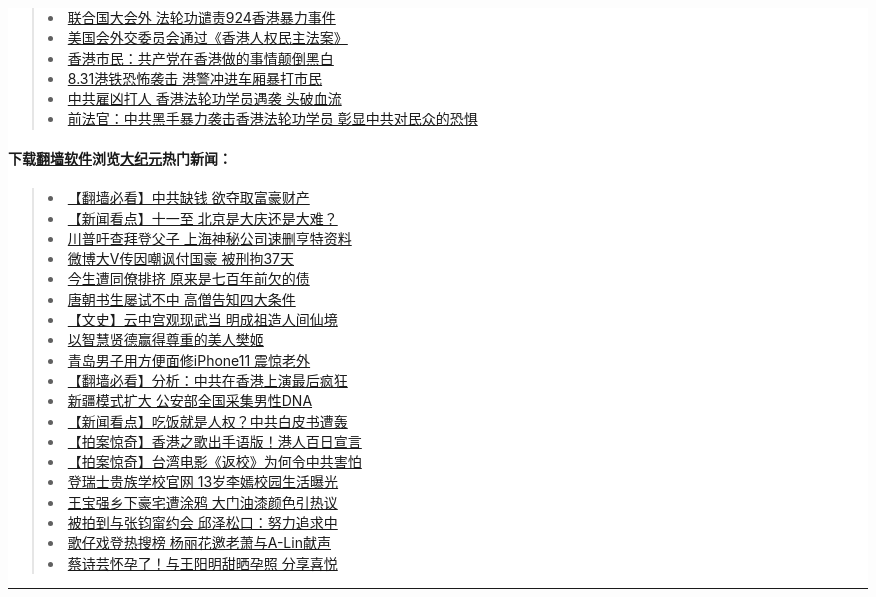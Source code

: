 > <li><a href="http://www.epochtimes.com/gb/19/9/25/n11546920.htm">联合国大会外 法轮功谴责924香港暴力事件</a></li>
> <li><a href="http://www.epochtimes.com/gb/19/9/25/n11546565.htm">美国会外交委员会通过《香港人权民主法案》</a></li>
> <li><a href="http://www.epochtimes.com/gb/19/8/31/n11491002.htm">香港市民：共产党在香港做的事情颠倒黑白</a></li>
> <li><a href="http://www.epochtimes.com/gb/19/8/31/n11490731.htm">8.31港铁恐怖袭击 港警冲进车厢暴打市民</a></li>
> <li><a href="https://github.com/asdfghy6/djy/blob/master/gb/19/9/24/n11543687.md">中共雇凶打人 香港法轮功学员遇袭 头破血流</a></li>
> <li><a href="https://github.com/asdfghy6/djy/blob/master/gb/19/9/27/n11549723.md">前法官：中共黑手暴力袭击香港法轮功学员    彰显中共对民众的恐惧</a></li>

#### 下载<a href="https://git.io/JesJV">翻墙软件</a>浏览<a href="http://www.epochtimes.com">大纪元</a>热门新闻：
> <li><a href="http://www.epochtimes.com/gb/19/9/25/n11546931.htm">【翻墙必看】中共缺钱 欲夺取富豪财产</a></li>
> <li><a href="http://www.epochtimes.com/gb/19/9/26/n11548856.htm">【新闻看点】十一至 北京是大庆还是大难？</a></li>
> <li><a href="http://www.epochtimes.com/gb/19/9/26/n11549060.htm">川普吁查拜登父子 上海神秘公司速删亨特资料</a></li>
> <li><a href="http://www.epochtimes.com/gb/19/9/26/n11548966.htm">微博大V传因嘲讽付国豪 被刑拘37天</a></li>
> <li><a href="http://www.epochtimes.com/gb/15/9/3/n4519621.htm">今生遭同僚排挤 原来是七百年前欠的债</a></li>
> <li><a href="http://www.epochtimes.com/gb/19/9/20/n11534314.htm">唐朝书生屡试不中 高僧告知四大条件</a></li>
> <li><a href="http://www.epochtimes.com/gb/16/7/1/n8056353.htm">【文史】云中宫观现武当 明成祖造人间仙境</a></li>
> <li><a href="http://www.epochtimes.com/gb/19/9/22/n11539138.htm">以智慧贤德赢得尊重的美人樊姬</a></li>
> <li><a href="http://www.epochtimes.com/gb/19/9/25/n11546708.htm">青岛男子用方便面修iPhone11 震惊老外</a></li>
> <li><a href="http://www.epochtimes.com/gb/19/9/25/n11545125.htm">【翻墙必看】分析：中共在香港上演最后疯狂</a></li>
> <li><a href="http://www.epochtimes.com/gb/19/9/25/n11546501.htm">新疆模式扩大 公安部全国采集男性DNA</a></li>
> <li><a href="http://www.epochtimes.com/gb/19/9/24/n11543678.htm">【新闻看点】吃饭就是人权？中共白皮书遭轰</a></li>
> <li><a href="http://www.epochtimes.com/gb/19/9/26/n11547040.htm">【拍案惊奇】香港之歌出手语版！港人百日宣言</a></li>
> <li><a href="http://www.epochtimes.com/gb/19/9/24/n11542455.htm">【拍案惊奇】台湾电影《返校》为何令中共害怕</a></li>
> <li><a href="http://www.epochtimes.com/gb/19/9/24/n11544222.htm">登瑞士贵族学校官网 13岁李嫣校园生活曝光</a></li>
> <li><a href="http://www.epochtimes.com/gb/19/9/24/n11544375.htm">王宝强乡下豪宅遭涂鸦 大门油漆颜色引热议</a></li>
> <li><a href="http://www.epochtimes.com/gb/19/9/25/n11545153.htm">被拍到与张钧甯约会 邱泽松口：努力追求中</a></li>
> <li><a href="http://www.epochtimes.com/gb/19/9/25/n11545320.htm">歌仔戏登热搜榜 杨丽花邀老萧与A-Lin献声</a></li>
> <li><a href="http://www.epochtimes.com/gb/19/9/26/n11547898.htm">蔡诗芸怀孕了！与王阳明甜晒孕照 分享喜悦</a></li>
<hr>
